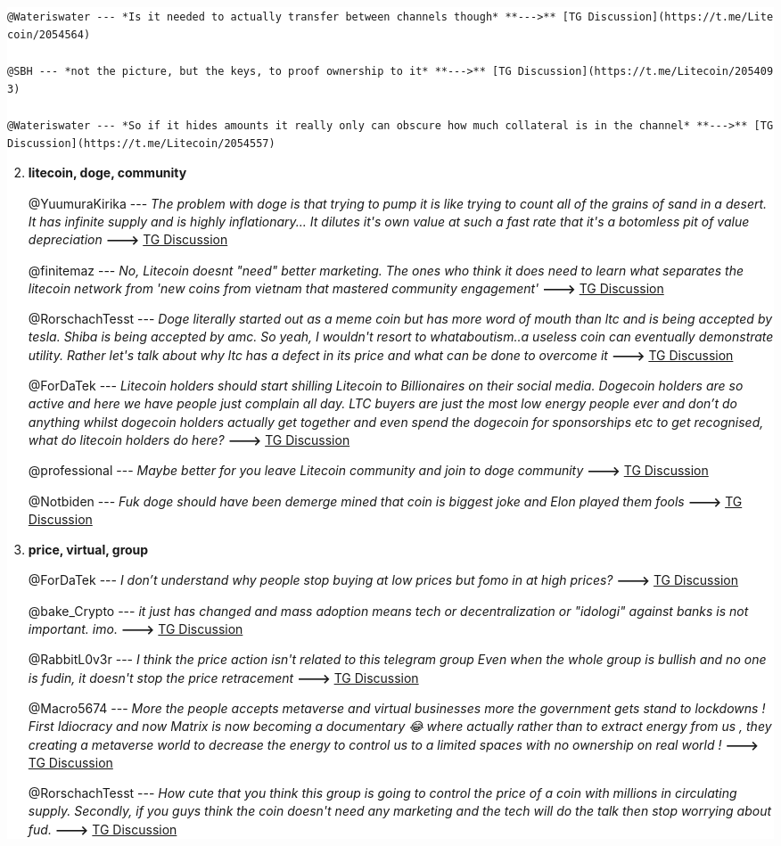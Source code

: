     @Wateriswater --- *Is it needed to actually transfer between channels though* **--->** [TG Discussion](https://t.me/Litecoin/2054564)

    @SBH --- *not the picture, but the keys, to proof ownership to it* **--->** [TG Discussion](https://t.me/Litecoin/2054093)

    @Wateriswater --- *So if it hides amounts it really only can obscure how much collateral is in the channel* **--->** [TG Discussion](https://t.me/Litecoin/2054557)

2. **litecoin, doge, community**

    @YuumuraKirika --- *The problem with doge is that trying to pump it is like trying to count all of the grains of sand in a desert. It has infinite supply and is highly inflationary... It dilutes it's own value at such a fast rate that it's a botomless pit of value depreciation* **--->** [TG Discussion](https://t.me/Litecoin/2054513)

    @finitemaz --- *No, Litecoin doesnt "need" better marketing.  The ones who think it does need to learn what separates the litecoin network from 'new coins from vietnam that mastered community engagement'* **--->** [TG Discussion](https://t.me/Litecoin/2054644)

    @RorschachTesst --- *Doge literally started out as a meme coin but has more word of mouth than ltc and is being accepted by tesla. Shiba is being accepted by amc. So yeah, I wouldn't resort to whataboutism..a useless coin can eventually demonstrate utility. Rather let's talk about why ltc has a defect in its price and what can be done to overcome it* **--->** [TG Discussion](https://t.me/Litecoin/2054715)

    @ForDaTek --- *Litecoin holders should start shilling Litecoin to Billionaires on their social media. Dogecoin holders are so active and here we have people just complain all day. LTC buyers are just the most low energy people ever and don’t do anything whilst dogecoin holders actually get together and even spend the dogecoin for sponsorships etc to get recognised, what do litecoin holders do here?* **--->** [TG Discussion](https://t.me/Litecoin/2054474)

    @professional --- *Maybe better for you leave Litecoin community and join to doge community* **--->** [TG Discussion](https://t.me/Litecoin/2054485)

    @Notbiden --- *Fuk doge should have been demerge mined that coin is biggest joke and Elon played them fools* **--->** [TG Discussion](https://t.me/Litecoin/2054501)

3. **price, virtual, group**

    @ForDaTek --- *I don’t understand why people stop buying at low prices but fomo in at high prices?* **--->** [TG Discussion](https://t.me/Litecoin/2054044)

    @bake_Crypto --- *it just has changed and mass adoption means tech or decentralization or "idologi" against banks is not important. imo.* **--->** [TG Discussion](https://t.me/Litecoin/2054719)

    @RabbitL0v3r --- *I think the price action isn't related to this telegram group Even when the whole group is bullish and no one is fudin, it doesn't stop the price retracement* **--->** [TG Discussion](https://t.me/Litecoin/2054612)

    @Macro5674 --- *More the people accepts metaverse and virtual businesses more the government gets stand to lockdowns ! First Idiocracy and now Matrix is now becoming a documentary 😂 where actually rather than to extract energy from us , they creating a metaverse world to decrease the energy to control us to a limited spaces with no ownership on real world !* **--->** [TG Discussion](https://t.me/Litecoin/2054108)

    @RorschachTesst --- *How cute that you think this group is going to control the price of a coin with millions in circulating supply.  Secondly, if you guys think the coin doesn't need any marketing and the tech will do the talk then stop worrying about fud.* **--->** [TG Discussion](https://t.me/Litecoin/2054698)
